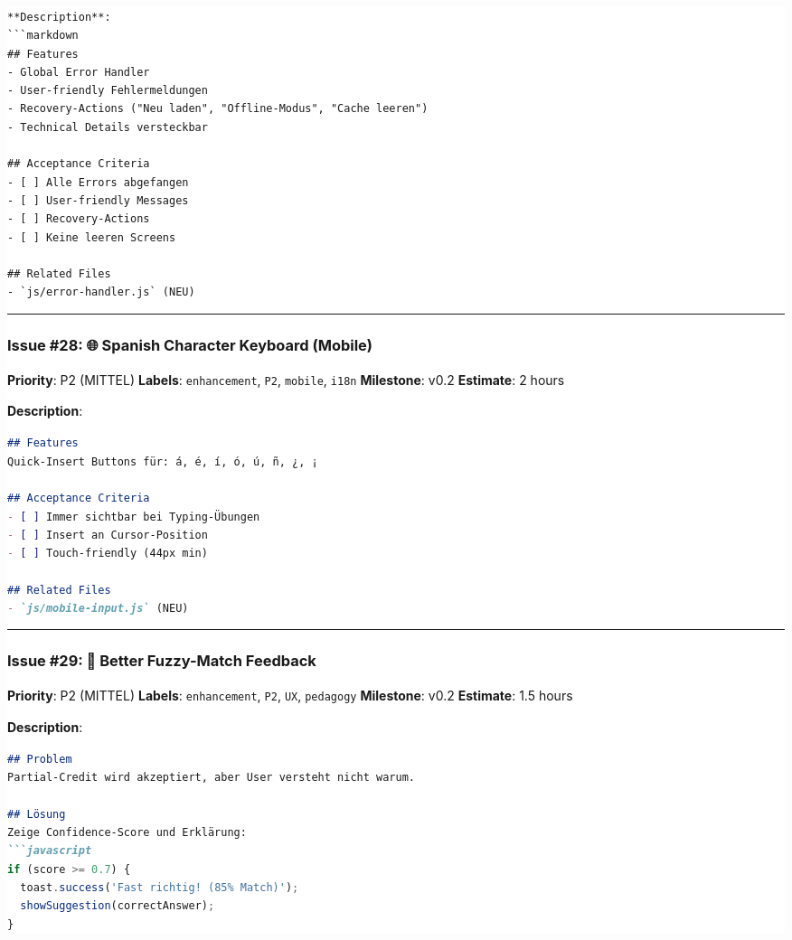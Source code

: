 ```
**Description**:
```markdown
## Features
- Global Error Handler
- User-friendly Fehlermeldungen
- Recovery-Actions ("Neu laden", "Offline-Modus", "Cache leeren")
- Technical Details versteckbar

## Acceptance Criteria
- [ ] Alle Errors abgefangen
- [ ] User-friendly Messages
- [ ] Recovery-Actions
- [ ] Keine leeren Screens

## Related Files
- `js/error-handler.js` (NEU)
```

---

### Issue #28: 🌐 Spanish Character Keyboard (Mobile)
**Priority**: P2 (MITTEL)
**Labels**: `enhancement`, `P2`, `mobile`, `i18n`
**Milestone**: v0.2
**Estimate**: 2 hours

**Description**:
```markdown
## Features
Quick-Insert Buttons für: á, é, í, ó, ú, ñ, ¿, ¡

## Acceptance Criteria
- [ ] Immer sichtbar bei Typing-Übungen
- [ ] Insert an Cursor-Position
- [ ] Touch-friendly (44px min)

## Related Files
- `js/mobile-input.js` (NEU)
```

---

### Issue #29: 🎯 Better Fuzzy-Match Feedback
**Priority**: P2 (MITTEL)
**Labels**: `enhancement`, `P2`, `UX`, `pedagogy`
**Milestone**: v0.2
**Estimate**: 1.5 hours

**Description**:
```markdown
## Problem
Partial-Credit wird akzeptiert, aber User versteht nicht warum.

## Lösung
Zeige Confidence-Score und Erklärung:
```javascript
if (score >= 0.7) {
  toast.success('Fast richtig! (85% Match)');
  showSuggestion(correctAnswer);
}
```
